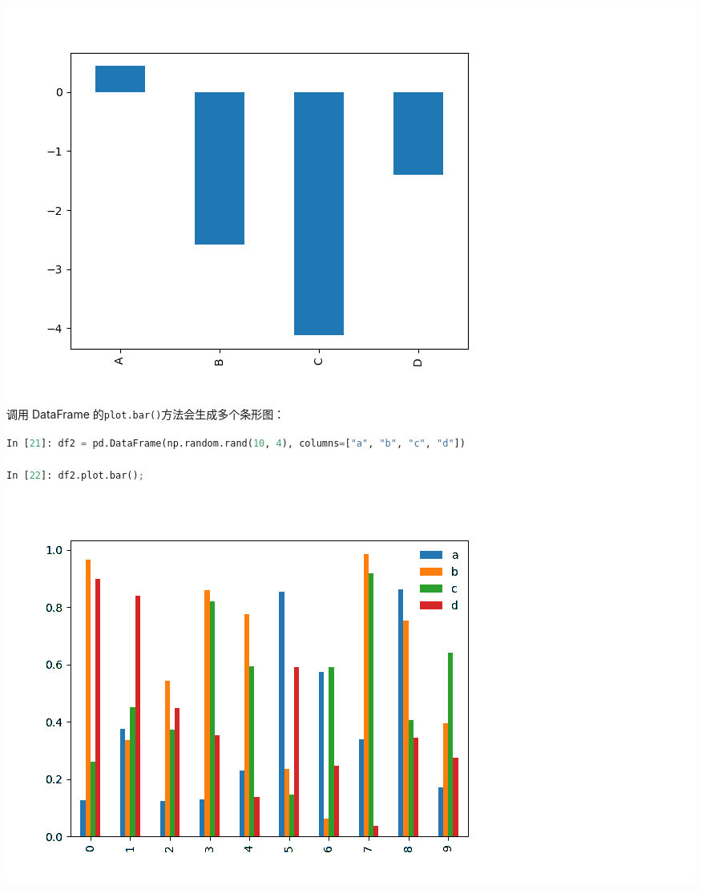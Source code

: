 ![../_images/bar_plot_ex.png](img/726f6d3c4830720cc28cbbf08e620432.png)

调用 DataFrame 的`plot.bar()`方法会生成多个条形图：

```py
In [21]: df2 = pd.DataFrame(np.random.rand(10, 4), columns=["a", "b", "c", "d"])

In [22]: df2.plot.bar(); 
```

![../_images/bar_plot_multi_ex.png](img/5349dbd783b82f34b5826b6f25f02ac0.png)
